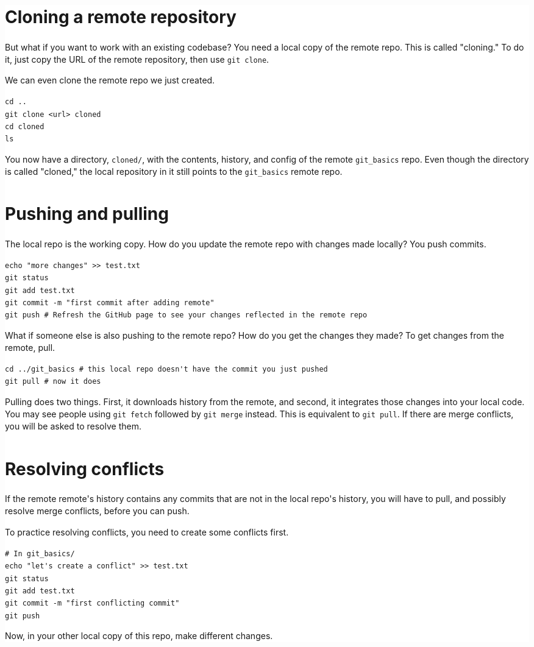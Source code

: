 Cloning a remote repository
===========================

But what if you want to work with an existing codebase? You need a local copy of the remote repo. This is called "cloning." To do it, just copy the URL of the remote repository, then use `git clone`.

We can even clone the remote repo we just created.

	cd ..
	git clone <url> cloned
	cd cloned
	ls

You now have a directory, `cloned/`, with the contents, history, and config of the remote `git_basics` repo. Even though the directory is called "cloned," the local repository in it still points to the `git_basics` remote repo.

Pushing and pulling
===================

The local repo is the working copy. How do you update the remote repo with changes made locally? You push commits.

	echo "more changes" >> test.txt
	git status
	git add test.txt
	git commit -m "first commit after adding remote"
	git push # Refresh the GitHub page to see your changes reflected in the remote repo
	
What if someone else is also pushing to the remote repo? How do you get the changes they made? To get changes from the remote, pull.

	cd ../git_basics # this local repo doesn't have the commit you just pushed
	git pull # now it does

Pulling does two things. First, it downloads history from the remote, and second, it integrates those changes into your local code. You may see people using `git fetch` followed by `git merge` instead. This is equivalent to `git pull`. If there are merge conflicts, you will be asked to resolve them.

Resolving conflicts
===================

If the remote remote's history contains any commits that are not in the local repo's history, you will have to pull, and possibly resolve merge conflicts, before you can push.

To practice resolving conflicts, you need to create some conflicts first.

	# In git_basics/
	echo "let's create a conflict" >> test.txt
	git status
	git add test.txt
	git commit -m "first conflicting commit"
	git push

Now, in your other local copy of this repo, make different changes.
